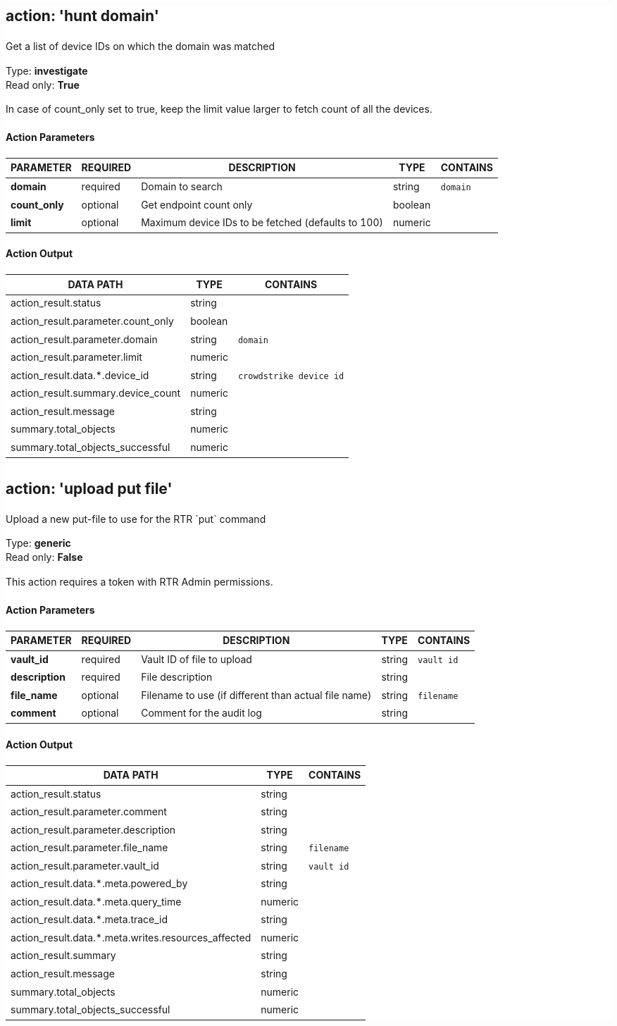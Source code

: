 ## action: 'hunt domain'
Get a list of device IDs on which the domain was matched

Type: **investigate**  
Read only: **True**

In case of count\_only set to true, keep the limit value larger to fetch count of all the devices\.

#### Action Parameters
PARAMETER | REQUIRED | DESCRIPTION | TYPE | CONTAINS
--------- | -------- | ----------- | ---- | --------
**domain** |  required  | Domain to search | string |  `domain` 
**count\_only** |  optional  | Get endpoint count only | boolean | 
**limit** |  optional  | Maximum device IDs to be fetched \(defaults to 100\) | numeric | 

#### Action Output
DATA PATH | TYPE | CONTAINS
--------- | ---- | --------
action\_result\.status | string | 
action\_result\.parameter\.count\_only | boolean | 
action\_result\.parameter\.domain | string |  `domain` 
action\_result\.parameter\.limit | numeric | 
action\_result\.data\.\*\.device\_id | string |  `crowdstrike device id` 
action\_result\.summary\.device\_count | numeric | 
action\_result\.message | string | 
summary\.total\_objects | numeric | 
summary\.total\_objects\_successful | numeric |   

## action: 'upload put file'
Upload a new put\-file to use for the RTR \`put\` command

Type: **generic**  
Read only: **False**

This action requires a token with RTR Admin permissions\.

#### Action Parameters
PARAMETER | REQUIRED | DESCRIPTION | TYPE | CONTAINS
--------- | -------- | ----------- | ---- | --------
**vault\_id** |  required  | Vault ID of file to upload | string |  `vault id` 
**description** |  required  | File description | string | 
**file\_name** |  optional  | Filename to use \(if different than actual file name\) | string |  `filename` 
**comment** |  optional  | Comment for the audit log | string | 

#### Action Output
DATA PATH | TYPE | CONTAINS
--------- | ---- | --------
action\_result\.status | string | 
action\_result\.parameter\.comment | string | 
action\_result\.parameter\.description | string | 
action\_result\.parameter\.file\_name | string |  `filename` 
action\_result\.parameter\.vault\_id | string |  `vault id` 
action\_result\.data\.\*\.meta\.powered\_by | string | 
action\_result\.data\.\*\.meta\.query\_time | numeric | 
action\_result\.data\.\*\.meta\.trace\_id | string | 
action\_result\.data\.\*\.meta\.writes\.resources\_affected | numeric | 
action\_result\.summary | string | 
action\_result\.message | string | 
summary\.total\_objects | numeric | 
summary\.total\_objects\_successful | numeric |   
